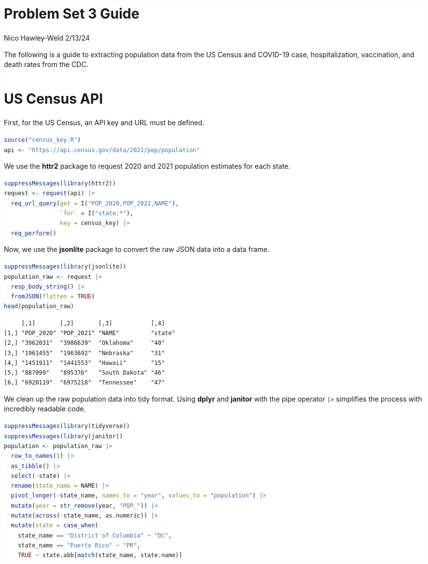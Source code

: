 Problem Set 3 Guide
================
Nico Hawley-Weld
2/13/24

The following is a guide to extracting population data from the US
Census and COVID-19 case, hospitalization, vaccination, and death rates
from the CDC.

# US Census API

First, for the US Census, an API key and URL must be defined.

``` r
source("census_key.R")
api <- "https://api.census.gov/data/2021/pep/population"
```

We use the **httr2** package to request 2020 and 2021 population
estimates for each state.

``` r
suppressMessages(library(httr2))
request <- request(api) |>
  req_url_query(get = I("POP_2020,POP_2021,NAME"),
                `for` = I("state:*"),
                key = census_key) |>
  req_perform()
```

Now, we use the **jsonlite** package to convert the raw JSON data into a
data frame.

``` r
suppressMessages(library(jsonlite))
population_raw <- request |>
  resp_body_string() |>
  fromJSON(flatten = TRUE)
head(population_raw)
```

         [,1]       [,2]       [,3]           [,4]   
    [1,] "POP_2020" "POP_2021" "NAME"         "state"
    [2,] "3962031"  "3986639"  "Oklahoma"     "40"   
    [3,] "1961455"  "1963692"  "Nebraska"     "31"   
    [4,] "1451911"  "1441553"  "Hawaii"       "15"   
    [5,] "887099"   "895376"   "South Dakota" "46"   
    [6,] "6920119"  "6975218"  "Tennessee"    "47"   

We clean up the raw population data into tidy format. Using **dplyr**
and **janitor** with the pipe operator `|>` simplifies the process with
incredibly readable code.

``` r
suppressMessages(library(tidyverse))
suppressMessages(library(janitor))
population <- population_raw |>
  row_to_names(1) |>
  as_tibble() |>
  select(-state) |>
  rename(state_name = NAME) |>
  pivot_longer(-state_name, names_to = "year", values_to = "population") |>
  mutate(year = str_remove(year, "POP_")) |>
  mutate(across(-state_name, as.numeric)) |>
  mutate(state = case_when(
    state_name == "District of Columbia" ~ "DC",
    state_name == "Puerto Rico" ~ "PR",
    TRUE ~ state.abb[match(state_name, state.name)]
```